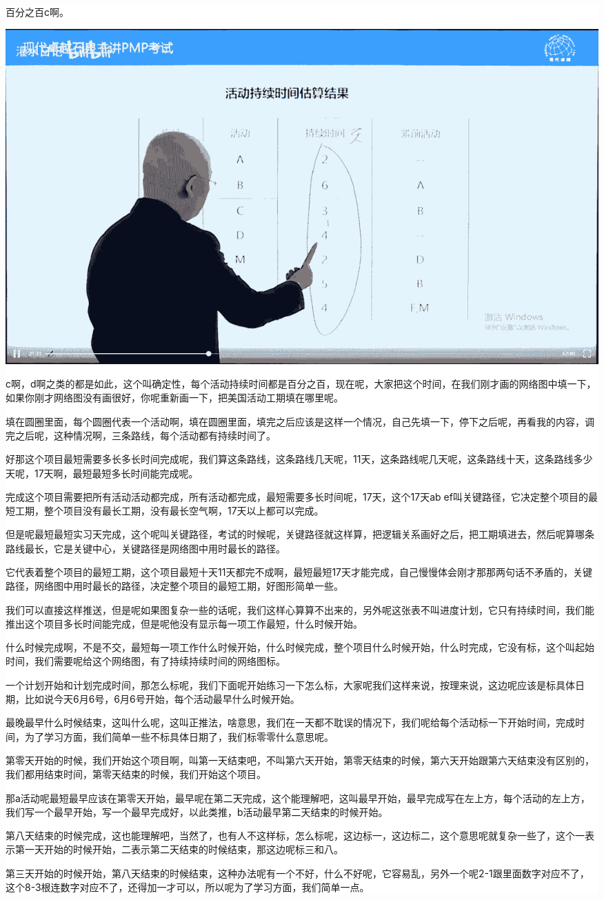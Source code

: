 百分之百c啊。

![](img/77342e705598cb4f70d3541c412df1f6_33.png)

c啊，d啊之类的都是如此，这个叫确定性，每个活动持续时间都是百分之百，现在呢，大家把这个时间，在我们刚才画的网络图中填一下，如果你刚才网络图没有画很好，你呢重新画一下，把美国活动工期填在哪里呢。

填在圆圈里面，每个圆圈代表一个活动啊，填在圆圈里面，填完之后应该是这样一个情况，自己先填一下，停下之后呢，再看我的内容，调完之后呢，这种情况啊，三条路线，每个活动都有持续时间了。

好那这个项目最短需要多长多长时间完成呢，我们算这条路线，这条路线几天呢，11天，这条路线呢几天呢，这条路线十天，这条路线多少天呢，17天啊，最短最短多长时间能完成呢。

完成这个项目需要把所有活动活动都完成，所有活动都完成，最短需要多长时间呢，17天，这个17天ab ef叫关键路径，它决定整个项目的最短工期，整个项目没有最长工期，没有最长空气啊，17天以上都可以完成。

但是呢最短最短实习天完成，这个呢叫关键路径，考试的时候呢，关键路径就这样算，把逻辑关系画好之后，把工期填进去，然后呢算哪条路线最长，它是关键中心，关键路径是网络图中用时最长的路径。

它代表着整个项目的最短工期，这个项目最短十天11天都完不成啊，最短最短17天才能完成，自己慢慢体会刚才那那两句话不矛盾的，关键路径，网络图中用时最长的路径，决定整个项目的最短工期，好图形简单一些。

我们可以直接这样推送，但是呢如果图复杂一些的话呢，我们这样心算算不出来的，另外呢这张表不叫进度计划，它只有持续时间，我们能推出这个项目多长时间能完成，但是呢他没有显示每一项工作最短，什么时候开始。

什么时候完成啊，不是不交，最短每一项工作什么时候开始，什么时候完成，整个项目什么时候开始，什么时完成，它没有标，这个叫起始时间，我们需要呢给这个网络图，有了持续持续时间的网络图标。

一个计划开始和计划完成时间，那怎么标呢，我们下面呢开始练习一下怎么标，大家呢我们这样来说，按理来说，这边呢应该是标具体日期，比如说今天6月6号，6月6号开始，每个活动最早什么时候开始。

最晚最早什么时候结束，这叫什么呢，这叫正推法，啥意思，我们在一天都不耽误的情况下，我们呢给每个活动标一下开始时间，完成时间，为了学习方面，我们简单一些不标具体日期了，我们标零零什么意思呢。

第零天开始的时候，我们开始这个项目啊，叫第一天结束吧，不叫第六天开始，第零天结束的时候，第六天开始跟第六天结束没有区别的，我们都用结束时间，第零天结束的时候，我们开始这个项目。

那a活动呢最短最早应该在第零天开始，最早呢在第二天完成，这个能理解吧，这叫最早开始，最早完成写在左上方，每个活动的左上方，我们写一个最早开始，写一个最早完成好，以此类推，b活动最早第二天结束的时候开始。

第八天结束的时候完成，这也能理解吧，当然了，也有人不这样标，怎么标呢，这边标一，这边标二，这个意思呢就复杂一些了，这个一表示第一天开始的时候开始，二表示第二天结束的时候结束，那这边呢标三和八。

第三天开始的时候开始，第八天结束的时候结束，这种办法呢有一个不好，什么不好呢，它容易乱，另外一个呢2-1跟里面数字对应不了，这个8-3根连数字对应不了，还得加一才可以，所以呢为了学习方面，我们简单一点。
